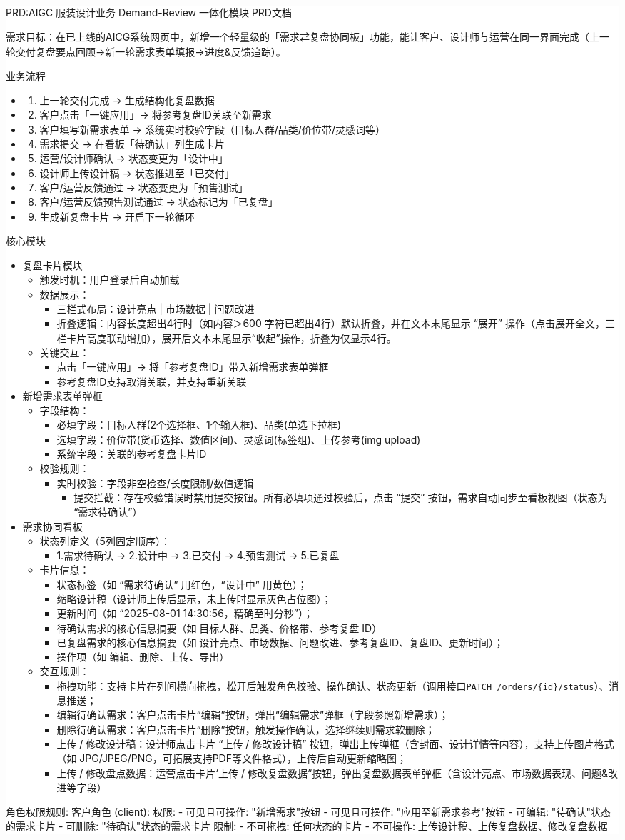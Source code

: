 PRD:AIGC 服装设计业务 Demand-Review 一体化模块 PRD文档

需求目标：在已上线的AICG系统网页中，新增⼀个轻量级的「需求⇄复盘协同板」功能，能让客户、设计师与运营在同⼀界⾯完成（上⼀轮交付复盘要点回顾→新⼀轮需求表单填报→进度&反馈追踪）。

业务流程
  - 1. 上一轮交付完成 → 生成结构化复盘数据
  - 2. 客户点击「一键应用」→ 将参考复盘ID关联至新需求
  - 3. 客户填写新需求表单 → 系统实时校验字段（目标人群/品类/价位带/灵感词等）
  - 4. 需求提交 → 在看板「待确认」列生成卡片
  - 5. 运营/设计师确认 → 状态变更为「设计中」
  - 6. 设计师上传设计稿 → 状态推进至「已交付」
  - 7. 客户/运营反馈通过 → 状态变更为「预售测试」
  - 8. 客户/运营反馈预售测试通过 → 状态标记为「已复盘」
  - 9. 生成新复盘卡片 → 开启下一轮循环

核心模块
  - 复盘卡片模块
    - 触发时机：用户登录后自动加载
    - 数据展示：
      - 三栏式布局：设计亮点 | 市场数据 | 问题改进
      - 折叠逻辑：内容长度超出4行时（如内容＞600 字符已超出4行）默认折叠，并在文本末尾显示 “展开” 操作（点击展开全文，三栏卡片高度联动增加），展开后文本末尾显示“收起”操作，折叠为仅显示4行。
    - 关键交互：
      - 点击「一键应用」→ 将「参考复盘ID」带入新增需求表单弹框
      - 参考复盘ID支持取消关联，并支持重新关联
  - 新增需求表单弹框
    - 字段结构：
      - 必填字段：目标人群(2个选择框、1个输入框)、品类(单选下拉框)
      - 选填字段：价位带(货币选择、数值区间)、灵感词(标签组)、上传参考(img upload)
      - 系统字段：关联的参考复盘卡片ID
    - 校验规则：
      - 实时校验：字段非空检查/长度限制/数值逻辑
        - 提交拦截：存在校验错误时禁用提交按钮。所有必填项通过校验后，点击 “提交” 按钮，需求自动同步至看板视图（状态为 “需求待确认”）
  - 需求协同看板
    - 状态列定义（5列固定顺序）：
      - 1.需求待确认 → 2.设计中 → 3.已交付 → 4.预售测试 → 5.已复盘
    - 卡片信息：
      - 状态标签（如 “需求待确认” 用红色，“设计中” 用黄色）；
      - 缩略设计稿（设计师上传后显示，未上传时显示灰色占位图）；
      - 更新时间（如 “2025-08-01 14:30:56，精确至时分秒”）；
      - 待确认需求的核心信息摘要（如 目标人群、品类、价格带、参考复盘 ID）
      - 已复盘需求的核心信息摘要（如 设计亮点、市场数据、问题改进、参考复盘ID、复盘ID、更新时间）；
      - 操作项（如 编辑、删除、上传、导出）
    - 交互规则：
      - 拖拽功能：支持卡片在列间横向拖拽，松开后触发角色校验、操作确认、状态更新（调用接口`PATCH /orders/{id}/status`）、消息推送；
      - 编辑待确认需求：客户点击卡片“编辑”按钮，弹出“编辑需求”弹框（字段参照新增需求）；
      - 删除待确认需求：客户点击卡片“删除”按钮，触发操作确认，选择继续则需求软删除；
      - 上传 / 修改设计稿：设计师点击卡片 “上传 / 修改设计稿” 按钮，弹出上传弹框（含封面、设计详情等内容），支持上传图片格式（如 JPG/JPEG/PNG，可拓展支持PDF等文件格式），上传后自动更新缩略图；
      - 上传 / 修改盘点数据：运营点击卡片‘上传 / 修改复盘数据“按钮，弹出复盘数据表单弹框（含设计亮点、市场数据表现、问题&改进等字段）

角色权限规则:
  客户角色 (client):
    权限:
      - 可见且可操作: "新增需求"按钮
      - 可见且可操作: "应用至新需求参考"按钮
      - 可编辑: "待确认"状态的需求卡片
      - 可删除: "待确认"状态的需求卡片
    限制:
      - 不可拖拽: 任何状态的卡片
      - 不可操作: 上传设计稿、上传复盘数据、修改复盘数据
